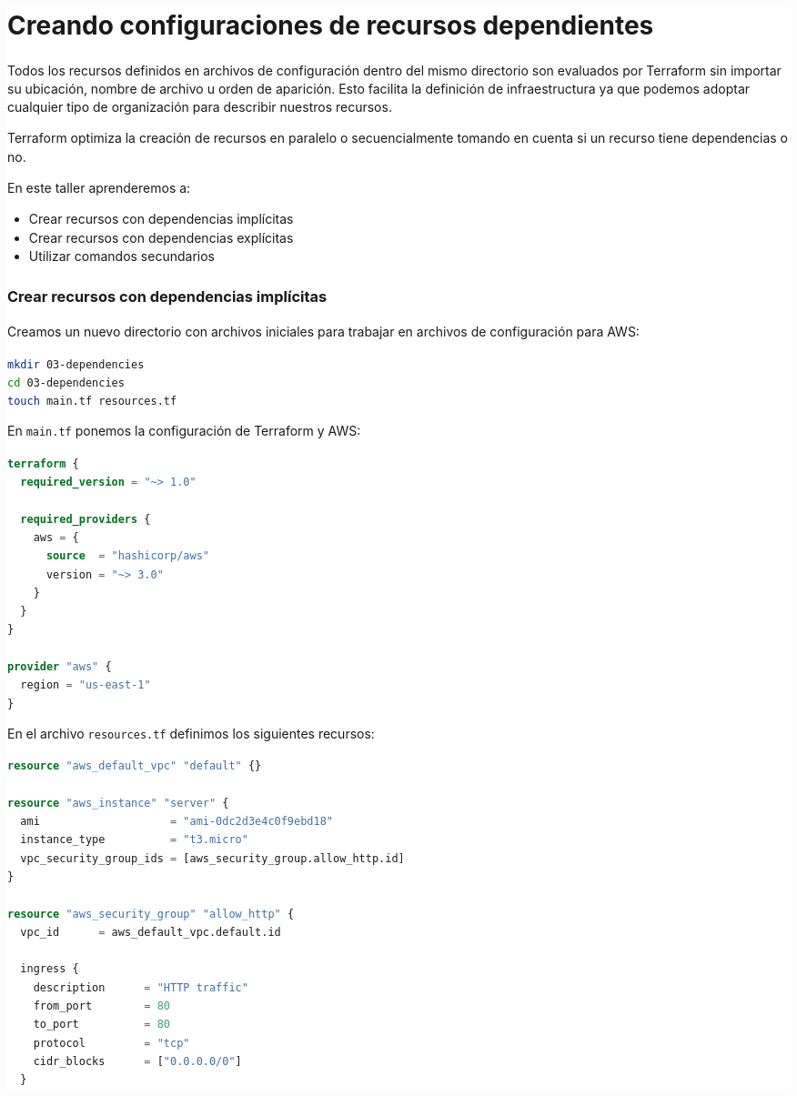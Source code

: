 # Creando configuraciones de recursos dependientes

Todos los recursos definidos en archivos de configuración dentro del mismo directorio son evaluados por Terraform sin importar su ubicación, nombre de archivo u orden de aparición. Esto facilita la definición de infraestructura ya que podemos adoptar cualquier tipo de organización para describir nuestros recursos.

Terraform optimiza la creación de recursos en paralelo o secuencialmente tomando en cuenta si un recurso tiene dependencias o no.

En este taller aprenderemos a:

- Crear recursos con dependencias implícitas
- Crear recursos con dependencias explícitas
- Utilizar comandos secundarios

### Crear recursos con dependencias implícitas

Creamos un nuevo directorio con archivos iniciales para trabajar en archivos de configuración para AWS:

```sh
mkdir 03-dependencies
cd 03-dependencies
touch main.tf resources.tf
```

En `main.tf` ponemos la configuración de Terraform y AWS:

```tf
terraform {
  required_version = "~> 1.0"

  required_providers {
    aws = {
      source  = "hashicorp/aws"
      version = "~> 3.0"
    }
  }
}

provider "aws" {
  region = "us-east-1"
}
```

En el archivo `resources.tf` definimos los siguientes recursos:

```tf
resource "aws_default_vpc" "default" {}

resource "aws_instance" "server" {
  ami                    = "ami-0dc2d3e4c0f9ebd18"
  instance_type          = "t3.micro"
  vpc_security_group_ids = [aws_security_group.allow_http.id]
}

resource "aws_security_group" "allow_http" {
  vpc_id      = aws_default_vpc.default.id

  ingress {
    description      = "HTTP traffic"
    from_port        = 80
    to_port          = 80
    protocol         = "tcp"
    cidr_blocks      = ["0.0.0.0/0"]
  }
```